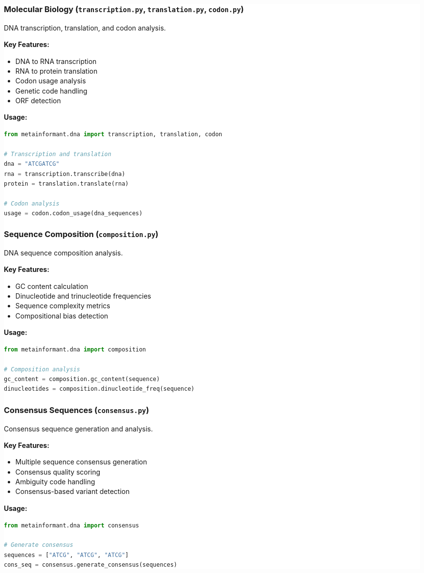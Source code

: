 ### Molecular Biology (`transcription.py`, `translation.py`, `codon.py`)
DNA transcription, translation, and codon analysis.

**Key Features:**
- DNA to RNA transcription
- RNA to protein translation
- Codon usage analysis
- Genetic code handling
- ORF detection

**Usage:**
```python
from metainformant.dna import transcription, translation, codon

# Transcription and translation
dna = "ATCGATCG"
rna = transcription.transcribe(dna)
protein = translation.translate(rna)

# Codon analysis
usage = codon.codon_usage(dna_sequences)
```

### Sequence Composition (`composition.py`)
DNA sequence composition analysis.

**Key Features:**
- GC content calculation
- Dinucleotide and trinucleotide frequencies
- Sequence complexity metrics
- Compositional bias detection

**Usage:**
```python
from metainformant.dna import composition

# Composition analysis
gc_content = composition.gc_content(sequence)
dinucleotides = composition.dinucleotide_freq(sequence)
```

### Consensus Sequences (`consensus.py`)
Consensus sequence generation and analysis.

**Key Features:**
- Multiple sequence consensus generation
- Consensus quality scoring
- Ambiguity code handling
- Consensus-based variant detection

**Usage:**
```python
from metainformant.dna import consensus

# Generate consensus
sequences = ["ATCG", "ATCG", "ATCG"]
cons_seq = consensus.generate_consensus(sequences)
```
